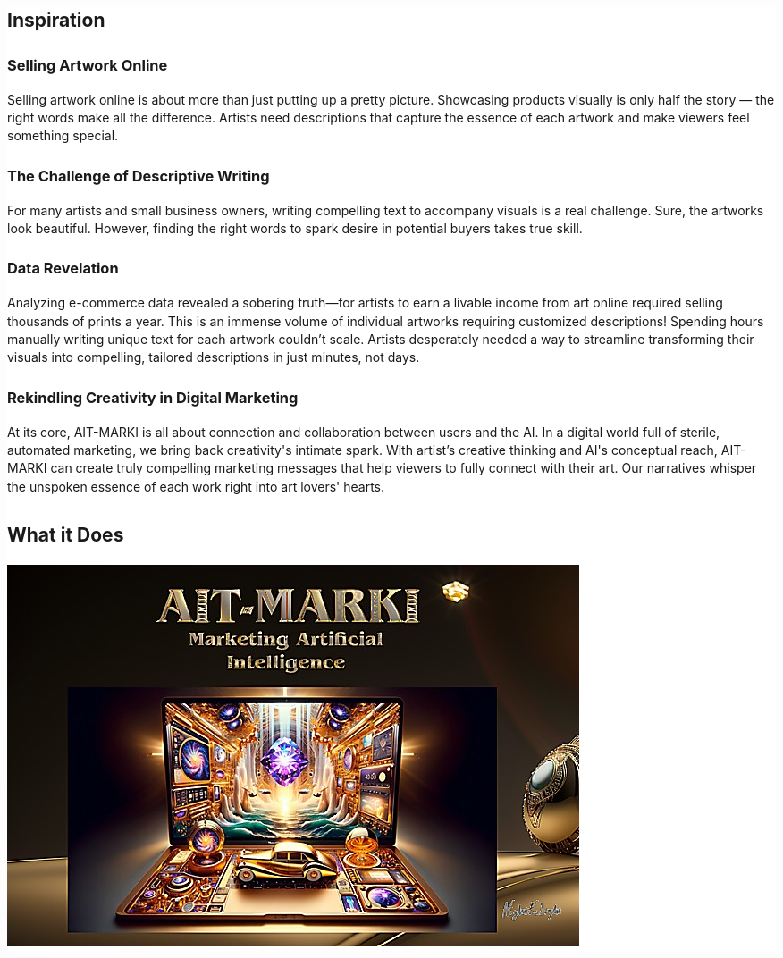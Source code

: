 ## Inspiration

### Selling Artwork Online
Selling artwork online is about more than just putting up a pretty picture. Showcasing products visually is only half the story —  the right words make all the difference. Artists need descriptions that capture the essence of each artwork and make viewers feel something special.

### The Challenge of Descriptive Writing
For many artists and small business owners, writing compelling text to accompany visuals is a real challenge. Sure, the artworks look beautiful. However, finding the right words to spark desire in potential buyers takes true skill.

### Data Revelation
Analyzing e-commerce data revealed a sobering truth—for artists to earn a livable income from art online required selling thousands of prints a year. This is an immense volume of individual artworks requiring customized descriptions! Spending hours manually writing unique text for each artwork couldn’t scale. Artists desperately needed a way to streamline transforming their visuals into compelling, tailored descriptions in just minutes, not days.

### Rekindling Creativity in Digital Marketing
At its core, AIT-MARKI is all about connection and collaboration between users and the AI. In a digital world full of sterile, automated marketing, we bring back creativity's intimate spark. With artist’s creative thinking and AI's conceptual reach, AIT-MARKI can create truly compelling marketing messages that help viewers to fully connect with their art. Our narratives whisper the unspoken essence of each work right into art lovers' hearts.

## What it Does

![AIT-MARKI Banner](https://github.com/aitrailblazer/AIT-MARKI/blob/main/images/AIT-MARKI-UI_03.jpg?raw=true)
